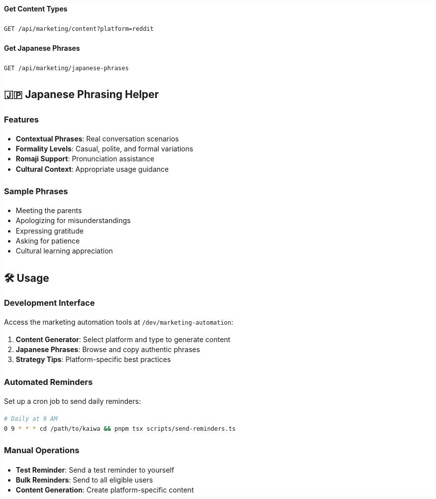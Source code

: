 #### Get Content Types

```http
GET /api/marketing/content?platform=reddit
```

#### Get Japanese Phrases

```http
GET /api/marketing/japanese-phrases
```

## 🇯🇵 Japanese Phrasing Helper

### Features

- **Contextual Phrases**: Real conversation scenarios
- **Formality Levels**: Casual, polite, and formal variations
- **Romaji Support**: Pronunciation assistance
- **Cultural Context**: Appropriate usage guidance

### Sample Phrases

- Meeting the parents
- Apologizing for misunderstandings
- Expressing gratitude
- Asking for patience
- Cultural learning appreciation

## 🛠️ Usage

### Development Interface

Access the marketing automation tools at `/dev/marketing-automation`:

1. **Content Generator**: Select platform and type to generate content
2. **Japanese Phrases**: Browse and copy authentic phrases
3. **Strategy Tips**: Platform-specific best practices

### Automated Reminders

Set up a cron job to send daily reminders:

```bash
# Daily at 9 AM
0 9 * * * cd /path/to/kaiwa && pnpm tsx scripts/send-reminders.ts
```

### Manual Operations

- **Test Reminder**: Send a test reminder to yourself
- **Bulk Reminders**: Send to all eligible users
- **Content Generation**: Create platform-specific content
